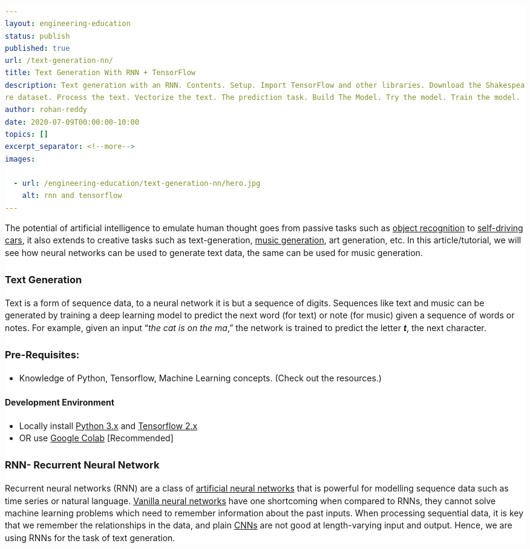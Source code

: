 ```yaml
---
layout: engineering-education
status: publish
published: true
url: /text-generation-nn/
title: Text Generation With RNN + TensorFlow
description: Text generation with an RNN. Contents. Setup. Import TensorFlow and other libraries. Download the Shakespeare dataset. Process the text. Vectorize the text. The prediction task. Build The Model. Try the model. Train the model.
author: rohan-reddy
date: 2020-07-09T00:00:00-10:00
topics: []
excerpt_separator: <!--more-->
images:

  - url: /engineering-education/text-generation-nn/hero.jpg
    alt: rnn and tensorflow
---
```

The potential of artificial intelligence to emulate human thought goes from passive tasks such as [object recognition](https://www.mathworks.com/solutions/image-video-processing/object-recognition.html) to [self-driving cars](https://www.wired.com/story/guide-self-driving-cars/), it also extends to creative tasks such as text-generation, [music generation](https://magenta.tensorflow.org/), art generation, etc.
In this article/tutorial, we will see how neural networks can be used to generate text data, the same can be used for music generation.


### Text Generation

Text is a form of sequence data, to a neural network it is but a sequence of digits. Sequences like text and music can be generated by training a deep learning model to predict the next word (for text) or note (for music) given a sequence of words or notes. For example, given an input “*the cat is on the ma*,” the network is trained to predict the letter ***t***, the next character.

### Pre-Requisites:
* Knowledge of Python, Tensorflow, Machine Learning concepts. (Check out the resources.)

#### Development Environment
* Locally install [Python 3.x](https://www.python.org/downloads/) and [Tensorflow 2.x](https://www.tensorflow.org/install)
* OR use [Google Colab](https://colab.research.google.com) [Recommended]

### RNN- Recurrent Neural Network
Recurrent neural networks (RNN) are  a class of [artificial neural networks](https://en.wikipedia.org/wiki/Artificial_neural_network) that is powerful for modelling sequence data such as time series or natural language.
[Vanilla neural networks](https://en.wikipedia.org/wiki/Multilayer_perceptron) have one shortcoming when compared to RNNs, they cannot solve machine learning problems which need to remember information about the past inputs. When processing sequential data, it is key that we remember the relationships in the data, and plain [CNNs](https://towardsdatascience.com/a-comprehensive-guide-to-convolutional-neural-networks-the-eli5-way-3bd2b1164a53) are not good at length-varying input and output. Hence, we are using RNNs for the task of text generation.

